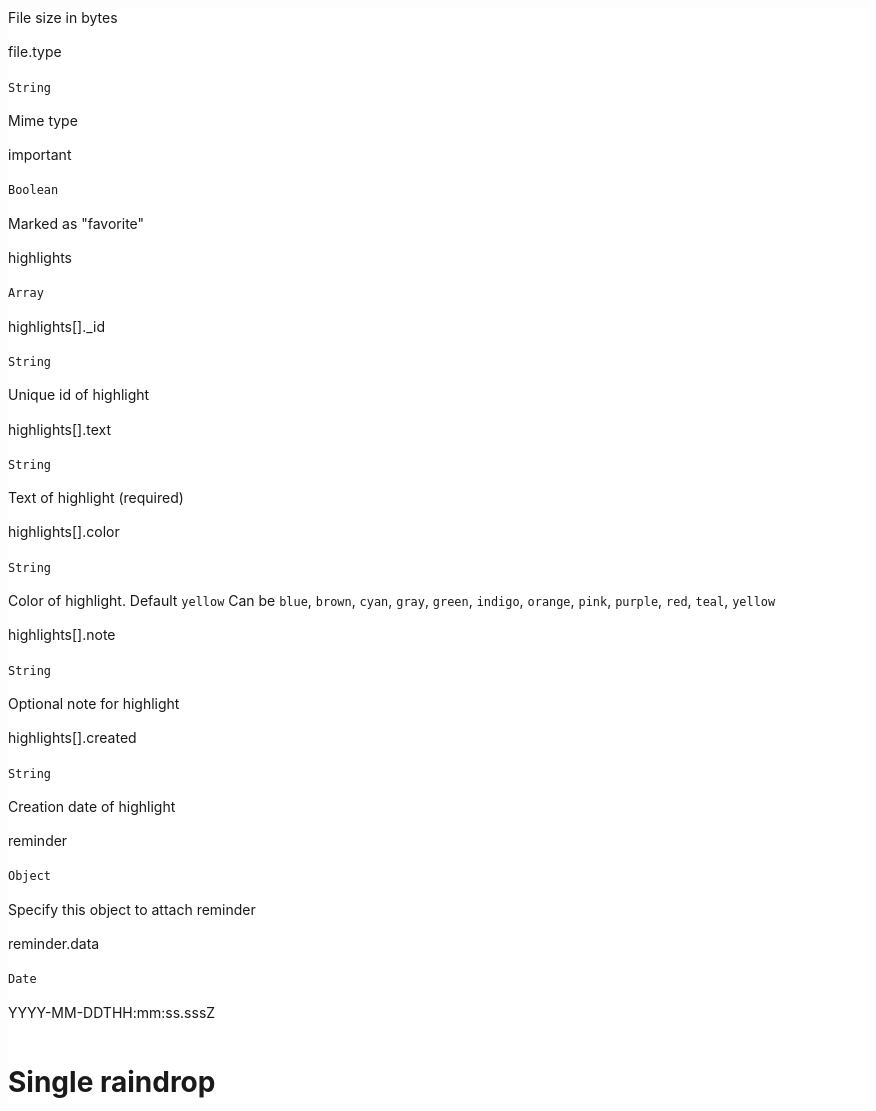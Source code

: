 File size in bytes

file.type

`String`

Mime type

important

`Boolean`

Marked as "favorite"

highlights

`Array`

highlights[]._id

`String`

Unique id of highlight

highlights[].text

`String`

Text of highlight (required)

highlights[].color

`String`

Color of highlight. Default `yellow` Can be `blue`, `brown`, `cyan`, `gray`, `green`, `indigo`, `orange`, `pink`, `purple`, `red`, `teal`, `yellow`

highlights[].note

`String`

Optional note for highlight

highlights[].created

`String`

Creation date of highlight

reminder

`Object`

Specify this object to attach reminder

reminder.data

`Date`

YYYY-MM-DDTHH:mm:ss.sssZ

# Single raindrop
